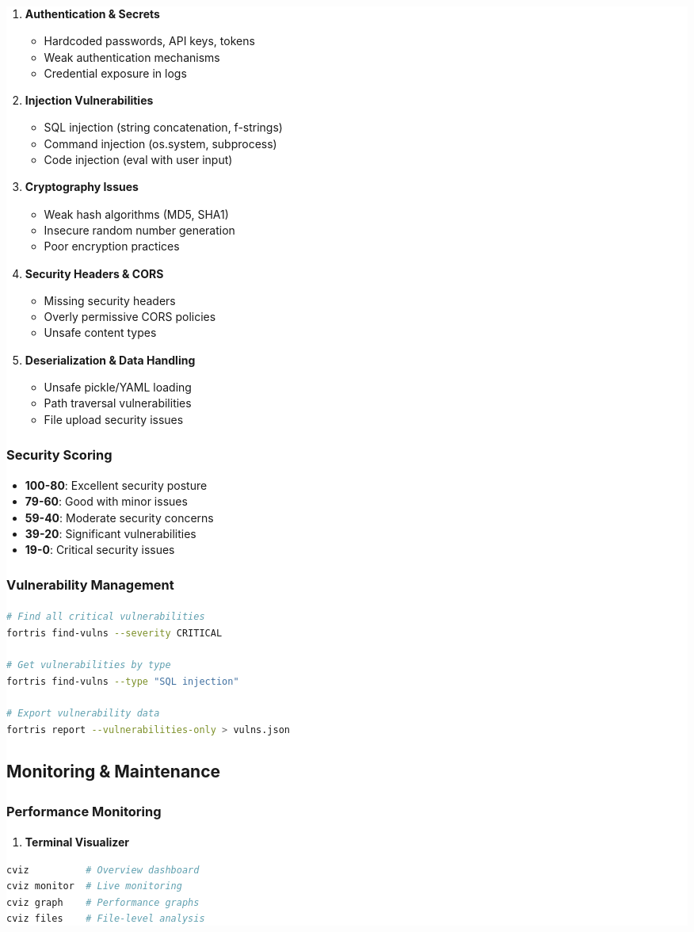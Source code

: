 1. **Authentication & Secrets**
   - Hardcoded passwords, API keys, tokens
   - Weak authentication mechanisms
   - Credential exposure in logs

2. **Injection Vulnerabilities**
   - SQL injection (string concatenation, f-strings)
   - Command injection (os.system, subprocess)
   - Code injection (eval with user input)

3. **Cryptography Issues**
   - Weak hash algorithms (MD5, SHA1)
   - Insecure random number generation
   - Poor encryption practices

4. **Security Headers & CORS**
   - Missing security headers
   - Overly permissive CORS policies
   - Unsafe content types

5. **Deserialization & Data Handling**
   - Unsafe pickle/YAML loading
   - Path traversal vulnerabilities
   - File upload security issues

### Security Scoring
- **100-80**: Excellent security posture
- **79-60**: Good with minor issues
- **59-40**: Moderate security concerns
- **39-20**: Significant vulnerabilities
- **19-0**: Critical security issues

### Vulnerability Management
```bash
# Find all critical vulnerabilities
fortris find-vulns --severity CRITICAL

# Get vulnerabilities by type
fortris find-vulns --type "SQL injection"

# Export vulnerability data
fortris report --vulnerabilities-only > vulns.json
```

## Monitoring & Maintenance

### Performance Monitoring

1. **Terminal Visualizer**
```bash
cviz          # Overview dashboard
cviz monitor  # Live monitoring
cviz graph    # Performance graphs
cviz files    # File-level analysis
```
